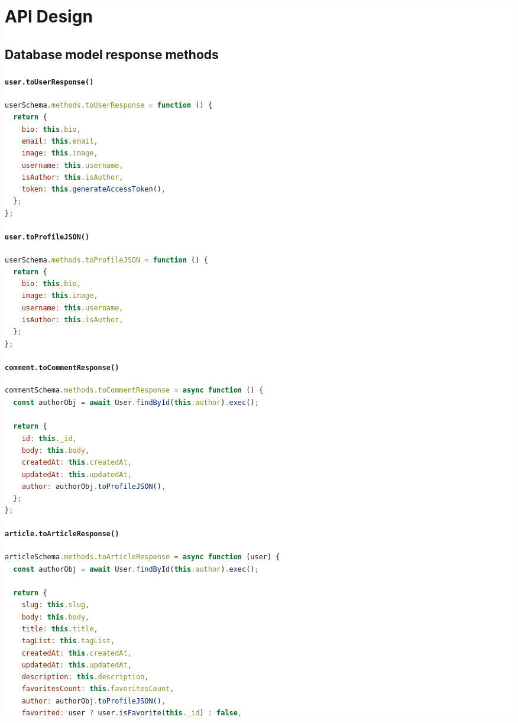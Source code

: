 # API Design

## Database model response methods

#### `user.toUserResponse()`

```js
userSchema.methods.toUserResponse = function () {
  return {
    bio: this.bio,
    email: this.email,
    image: this.image,
    username: this.username,
    isAuthor: this.isAuthor,
    token: this.generateAccessToken(),
  };
};
```

#### `user.toProfileJSON()`

```js
userSchema.methods.toProfileJSON = function () {
  return {
    bio: this.bio,
    image: this.image,
    username: this.username,
    isAuthor: this.isAuthor,
  };
};
```

#### `comment.toCommentResponse()`

```js
commentSchema.methods.toCommentResponse = async function () {
  const authorObj = await User.findById(this.author).exec();

  return {
    id: this._id,
    body: this.body,
    createdAt: this.createdAt,
    updatedAt: this.updatedAt,
    author: authorObj.toProfileJSON(),
  };
};
```

#### `article.toArticleResponse()`

```js
articleSchema.methods.toArticleResponse = async function (user) {
  const authorObj = await User.findById(this.author).exec();

  return {
    slug: this.slug,
    body: this.body,
    title: this.title,
    tagList: this.tagList,
    createdAt: this.createdAt,
    updatedAt: this.updatedAt,
    description: this.description,
    favoritesCount: this.favoritesCount,
    author: authorObj.toProfileJSON(),
    favorited: user ? user.isFavorite(this._id) : false,
```